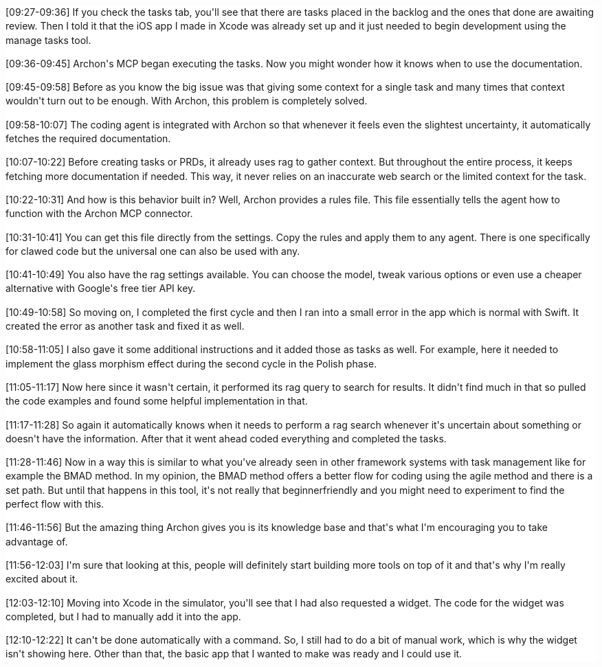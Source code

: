 [09:27-09:36] If you check the tasks tab, you'll see that there are tasks placed in the backlog and the ones that done are awaiting review. Then I told it that the iOS app I made in Xcode was already set up and it just needed to begin development using the manage tasks tool.

[09:36-09:45] Archon's MCP began executing the tasks. Now you might wonder how it knows when to use the documentation.

[09:45-09:58] Before as you know the big issue was that giving some context for a single task and many times that context wouldn't turn out to be enough. With Archon, this problem is completely solved.

[09:58-10:07] The coding agent is integrated with Archon so that whenever it feels even the slightest uncertainty, it automatically fetches the required documentation.

[10:07-10:22] Before creating tasks or PRDs, it already uses rag to gather context. But throughout the entire process, it keeps fetching more documentation if needed. This way, it never relies on an inaccurate web search or the limited context for the task.

[10:22-10:31] And how is this behavior built in? Well, Archon provides a rules file. This file essentially tells the agent how to function with the Archon MCP connector.

[10:31-10:41] You can get this file directly from the settings. Copy the rules and apply them to any agent. There is one specifically for clawed code but the universal one can also be used with any.

[10:41-10:49] You also have the rag settings available. You can choose the model, tweak various options or even use a cheaper alternative with Google's free tier API key.

[10:49-10:58] So moving on, I completed the first cycle and then I ran into a small error in the app which is normal with Swift. It created the error as another task and fixed it as well.

[10:58-11:05] I also gave it some additional instructions and it added those as tasks as well. For example, here it needed to implement the glass morphism effect during the second cycle in the Polish phase.

[11:05-11:17] Now here since it wasn't certain, it performed its rag query to search for results. It didn't find much in that so pulled the code examples and found some helpful implementation in that.

[11:17-11:28] So again it automatically knows when it needs to perform a rag search whenever it's uncertain about something or doesn't have the information. After that it went ahead coded everything and completed the tasks.

[11:28-11:46] Now in a way this is similar to what you've already seen in other framework systems with task management like for example the BMAD method. In my opinion, the BMAD method offers a better flow for coding using the agile method and there is a set path. But until that happens in this tool, it's not really that beginnerfriendly and you might need to experiment to find the perfect flow with this.

[11:46-11:56] But the amazing thing Archon gives you is its knowledge base and that's what I'm encouraging you to take advantage of.

[11:56-12:03] I'm sure that looking at this, people will definitely start building more tools on top of it and that's why I'm really excited about it.

[12:03-12:10] Moving into Xcode in the simulator, you'll see that I had also requested a widget. The code for the widget was completed, but I had to manually add it into the app.

[12:10-12:22] It can't be done automatically with a command. So, I still had to do a bit of manual work, which is why the widget isn't showing here. Other than that, the basic app that I wanted to make was ready and I could use it.
